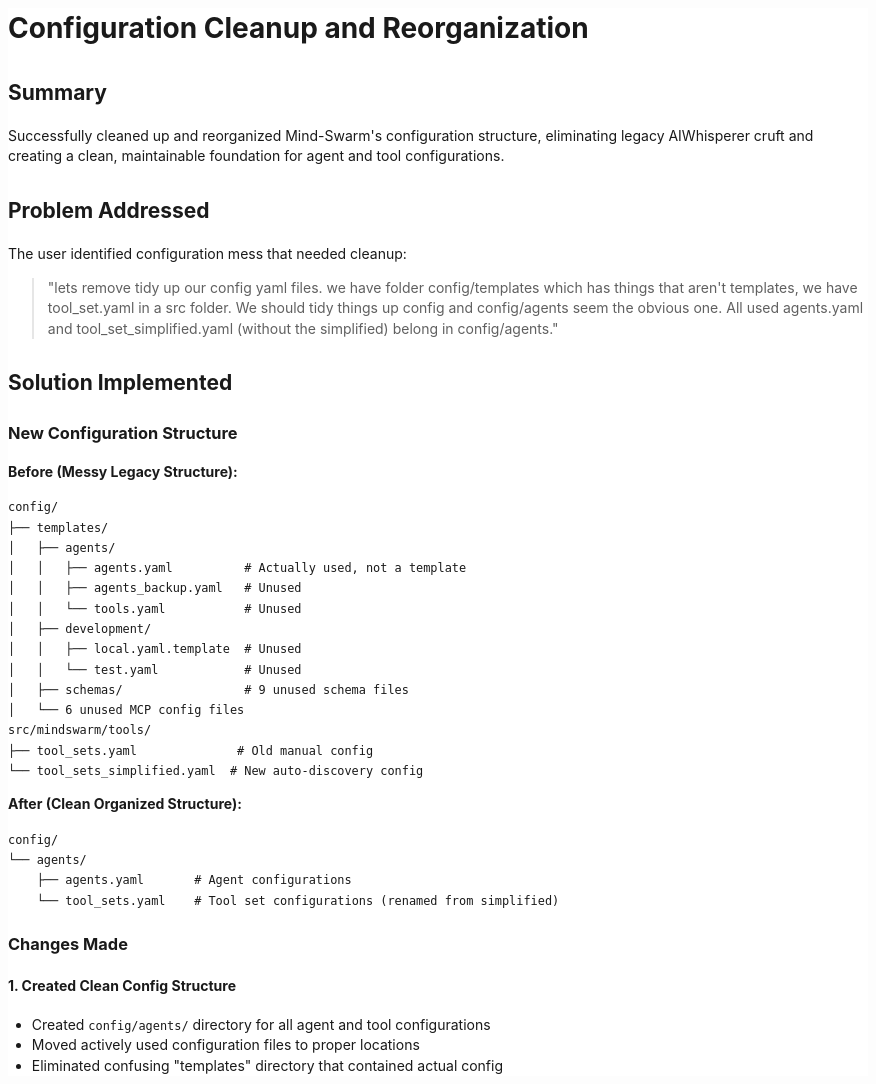 # Configuration Cleanup and Reorganization

## Summary

Successfully cleaned up and reorganized Mind-Swarm's configuration structure, eliminating legacy AIWhisperer cruft and creating a clean, maintainable foundation for agent and tool configurations.

## Problem Addressed

The user identified configuration mess that needed cleanup:

> "lets remove tidy up our config yaml files. we have folder config/templates which has things that aren't templates, we have tool_set.yaml in a src folder. We should tidy things up config and config/agents seem the obvious one. All used agents.yaml and tool_set_simplified.yaml (without the simplified) belong in config/agents."

## Solution Implemented

### New Configuration Structure

**Before (Messy Legacy Structure):**
```
config/
├── templates/
│   ├── agents/
│   │   ├── agents.yaml          # Actually used, not a template
│   │   ├── agents_backup.yaml   # Unused
│   │   └── tools.yaml           # Unused
│   ├── development/
│   │   ├── local.yaml.template  # Unused
│   │   └── test.yaml            # Unused
│   ├── schemas/                 # 9 unused schema files
│   └── 6 unused MCP config files
src/mindswarm/tools/
├── tool_sets.yaml              # Old manual config
└── tool_sets_simplified.yaml  # New auto-discovery config
```

**After (Clean Organized Structure):**
```
config/
└── agents/
    ├── agents.yaml       # Agent configurations
    └── tool_sets.yaml    # Tool set configurations (renamed from simplified)
```

### Changes Made

#### 1. **Created Clean Config Structure**
- Created `config/agents/` directory for all agent and tool configurations
- Moved actively used configuration files to proper locations
- Eliminated confusing "templates" directory that contained actual config
